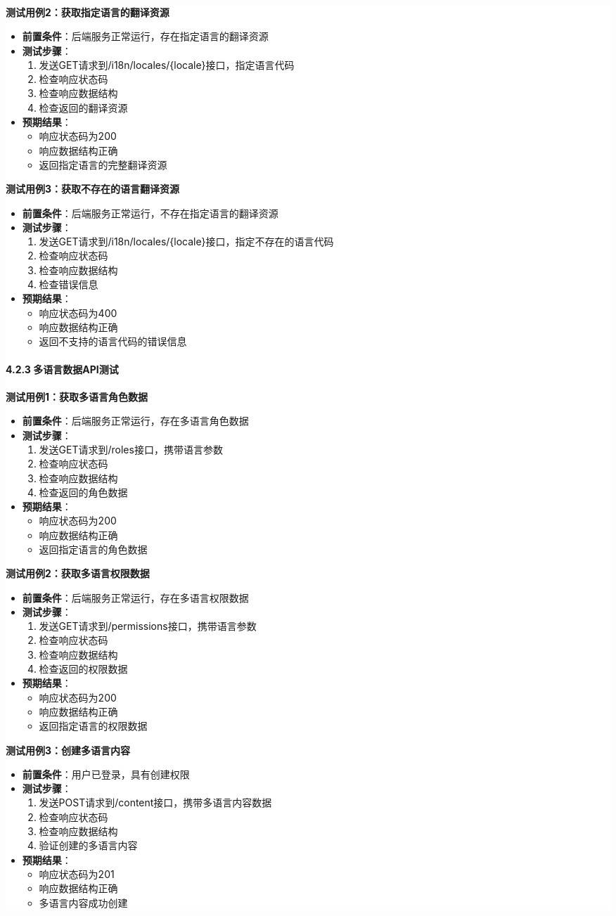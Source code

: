 **测试用例2：获取指定语言的翻译资源**
- **前置条件**：后端服务正常运行，存在指定语言的翻译资源
- **测试步骤**：
  1. 发送GET请求到/i18n/locales/{locale}接口，指定语言代码
  2. 检查响应状态码
  3. 检查响应数据结构
  4. 检查返回的翻译资源
- **预期结果**：
  - 响应状态码为200
  - 响应数据结构正确
  - 返回指定语言的完整翻译资源

**测试用例3：获取不存在的语言翻译资源**
- **前置条件**：后端服务正常运行，不存在指定语言的翻译资源
- **测试步骤**：
  1. 发送GET请求到/i18n/locales/{locale}接口，指定不存在的语言代码
  2. 检查响应状态码
  3. 检查响应数据结构
  4. 检查错误信息
- **预期结果**：
  - 响应状态码为400
  - 响应数据结构正确
  - 返回不支持的语言代码的错误信息

#### 4.2.3 多语言数据API测试

**测试用例1：获取多语言角色数据**
- **前置条件**：后端服务正常运行，存在多语言角色数据
- **测试步骤**：
  1. 发送GET请求到/roles接口，携带语言参数
  2. 检查响应状态码
  3. 检查响应数据结构
  4. 检查返回的角色数据
- **预期结果**：
  - 响应状态码为200
  - 响应数据结构正确
  - 返回指定语言的角色数据

**测试用例2：获取多语言权限数据**
- **前置条件**：后端服务正常运行，存在多语言权限数据
- **测试步骤**：
  1. 发送GET请求到/permissions接口，携带语言参数
  2. 检查响应状态码
  3. 检查响应数据结构
  4. 检查返回的权限数据
- **预期结果**：
  - 响应状态码为200
  - 响应数据结构正确
  - 返回指定语言的权限数据

**测试用例3：创建多语言内容**
- **前置条件**：用户已登录，具有创建权限
- **测试步骤**：
  1. 发送POST请求到/content接口，携带多语言内容数据
  2. 检查响应状态码
  3. 检查响应数据结构
  4. 验证创建的多语言内容
- **预期结果**：
  - 响应状态码为201
  - 响应数据结构正确
  - 多语言内容成功创建
